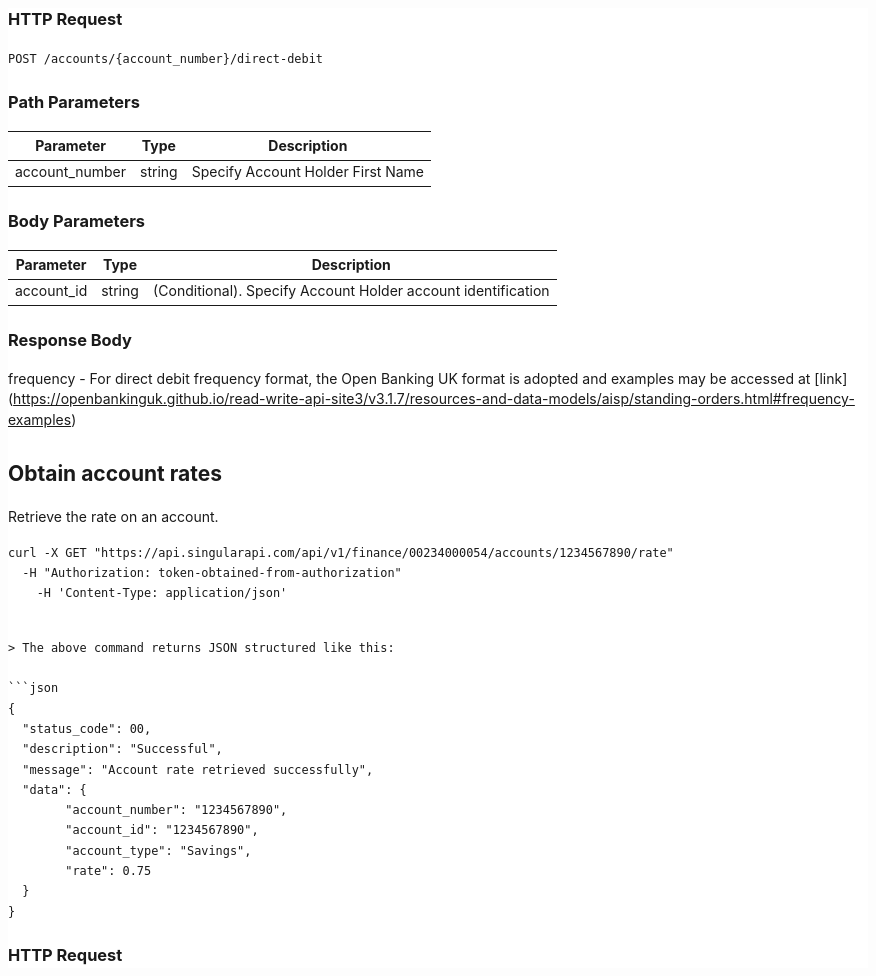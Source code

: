 ### HTTP Request

`POST /accounts/{account_number}/direct-debit`

### Path Parameters

Parameter | Type | Description
--------- | ------- | -----------
account_number  | string | Specify Account Holder First Name

### Body Parameters

Parameter | Type | Description
--------- | ------- | -----------
account_id | string | (Conditional). Specify Account Holder account identification


### Response Body

frequency - For direct debit frequency format, the Open Banking UK format is adopted and examples may be accessed at [link] (https://openbankinguk.github.io/read-write-api-site3/v3.1.7/resources-and-data-models/aisp/standing-orders.html#frequency-examples)



## Obtain account rates

Retrieve the rate on an account.

```Shell
curl -X GET "https://api.singularapi.com/api/v1/finance/00234000054/accounts/1234567890/rate"
  -H "Authorization: token-obtained-from-authorization"
	-H 'Content-Type: application/json'
```
```

> The above command returns JSON structured like this:

```json
{
  "status_code": 00,
  "description": "Successful",
  "message": "Account rate retrieved successfully",
  "data": {
		"account_number": "1234567890",
		"account_id": "1234567890",
		"account_type": "Savings",
		"rate": 0.75
  }
}
```

### HTTP Request
